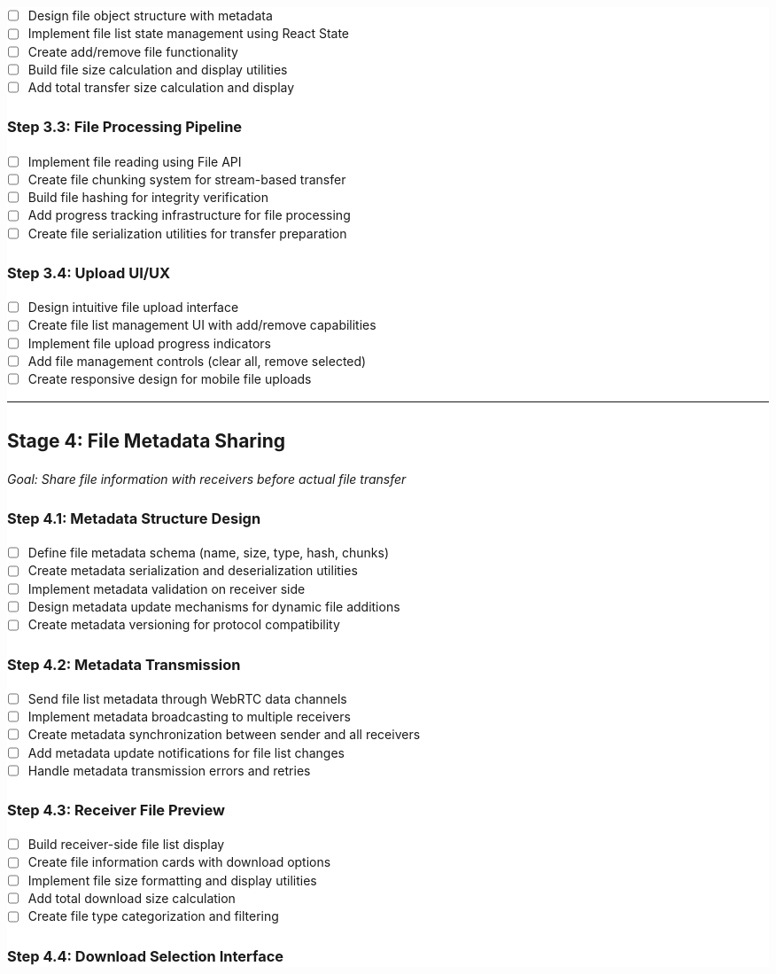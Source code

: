 - [ ]  Design file object structure with metadata
- [ ]  Implement file list state management using React State
- [ ]  Create add/remove file functionality
- [ ]  Build file size calculation and display utilities
- [ ]  Add total transfer size calculation and display

### **Step 3.3: File Processing Pipeline**

- [ ]  Implement file reading using File API
- [ ]  Create file chunking system for stream-based transfer
- [ ]  Build file hashing for integrity verification
- [ ]  Add progress tracking infrastructure for file processing
- [ ]  Create file serialization utilities for transfer preparation

### **Step 3.4: Upload UI/UX**

- [ ]  Design intuitive file upload interface
- [ ]  Create file list management UI with add/remove capabilities
- [ ]  Implement file upload progress indicators
- [ ]  Add file management controls (clear all, remove selected)
- [ ]  Create responsive design for mobile file uploads

---

## **Stage 4: File Metadata Sharing**

*Goal: Share file information with receivers before actual file transfer*

### **Step 4.1: Metadata Structure Design**

- [ ]  Define file metadata schema (name, size, type, hash, chunks)
- [ ]  Create metadata serialization and deserialization utilities
- [ ]  Implement metadata validation on receiver side
- [ ]  Design metadata update mechanisms for dynamic file additions
- [ ]  Create metadata versioning for protocol compatibility

### **Step 4.2: Metadata Transmission**

- [ ]  Send file list metadata through WebRTC data channels
- [ ]  Implement metadata broadcasting to multiple receivers
- [ ]  Create metadata synchronization between sender and all receivers
- [ ]  Add metadata update notifications for file list changes
- [ ]  Handle metadata transmission errors and retries

### **Step 4.3: Receiver File Preview**

- [ ]  Build receiver-side file list display
- [ ]  Create file information cards with download options
- [ ]  Implement file size formatting and display utilities
- [ ]  Add total download size calculation
- [ ]  Create file type categorization and filtering

### **Step 4.4: Download Selection Interface**
